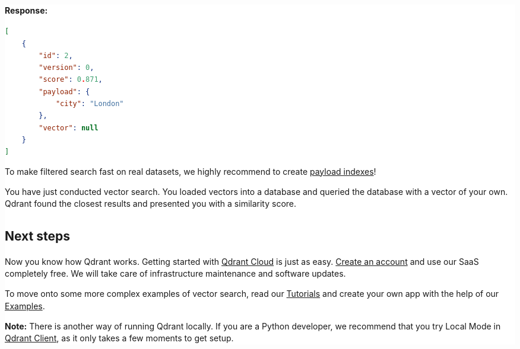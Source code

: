 **Response:**

```json
[
    {
        "id": 2,
        "version": 0,
        "score": 0.871,
        "payload": {
            "city": "London"
        },
        "vector": null
    }
]
```

<aside role="status">To make filtered search fast on real datasets, we highly recommend to create <a href="/documentation/concepts/indexing/#payload-index">payload indexes</a>!</aside>

You have just conducted vector search. You loaded vectors into a database and queried the database with a vector of your own. Qdrant found the closest results and presented you with a similarity score.

## Next steps

Now you know how Qdrant works. Getting started with [Qdrant Cloud](/documentation/cloud/quickstart-cloud/) is just as easy. [Create an account](https://qdrant.to/cloud) and use our SaaS completely free. We will take care of infrastructure maintenance and software updates.

To move onto some more complex examples of vector search, read our [Tutorials](/documentation/tutorials/) and create your own app with the help of our [Examples](/documentation/examples/).

**Note:** There is another way of running Qdrant locally. If you are a Python developer, we recommend that you try Local Mode in [Qdrant Client](https://github.com/qdrant/qdrant-client), as it only takes a few moments to get setup.